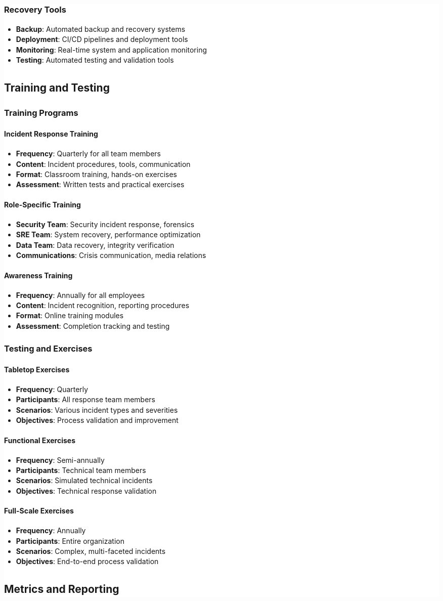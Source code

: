 ### Recovery Tools
- **Backup**: Automated backup and recovery systems
- **Deployment**: CI/CD pipelines and deployment tools
- **Monitoring**: Real-time system and application monitoring
- **Testing**: Automated testing and validation tools

## Training and Testing

### Training Programs

#### Incident Response Training
- **Frequency**: Quarterly for all team members
- **Content**: Incident procedures, tools, communication
- **Format**: Classroom training, hands-on exercises
- **Assessment**: Written tests and practical exercises

#### Role-Specific Training
- **Security Team**: Security incident response, forensics
- **SRE Team**: System recovery, performance optimization
- **Data Team**: Data recovery, integrity verification
- **Communications**: Crisis communication, media relations

#### Awareness Training
- **Frequency**: Annually for all employees
- **Content**: Incident recognition, reporting procedures
- **Format**: Online training modules
- **Assessment**: Completion tracking and testing

### Testing and Exercises

#### Tabletop Exercises
- **Frequency**: Quarterly
- **Participants**: All response team members
- **Scenarios**: Various incident types and severities
- **Objectives**: Process validation and improvement

#### Functional Exercises
- **Frequency**: Semi-annually
- **Participants**: Technical team members
- **Scenarios**: Simulated technical incidents
- **Objectives**: Technical response validation

#### Full-Scale Exercises
- **Frequency**: Annually
- **Participants**: Entire organization
- **Scenarios**: Complex, multi-faceted incidents
- **Objectives**: End-to-end process validation

## Metrics and Reporting
